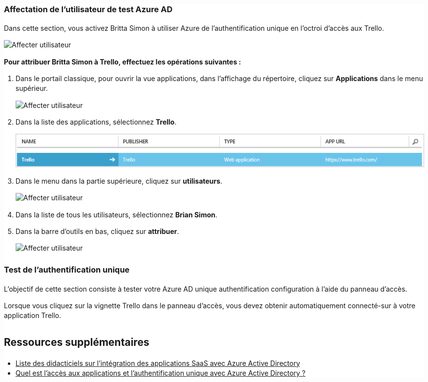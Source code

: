 ### <a name="assigning-the-azure-ad-test-user"></a>Affectation de l’utilisateur de test Azure AD

Dans cette section, vous activez Britta Simon à utiliser Azure de l’authentification unique en l’octroi d’accès aux Trello.

![Affecter utilisateur][200] 

**Pour attribuer Britta Simon à Trello, effectuez les opérations suivantes :**

1. Dans le portail classique, pour ouvrir la vue applications, dans l’affichage du répertoire, cliquez sur **Applications** dans le menu supérieur.

    ![Affecter utilisateur][201] 

2. Dans la liste des applications, sélectionnez **Trello**.

    ![Configurer l’authentification unique](./media/active-directory-saas-trello-tutorial/tutorial_trello_10.png) 

1. Dans le menu dans la partie supérieure, cliquez sur **utilisateurs**.

    ![Affecter utilisateur][203] 

1. Dans la liste de tous les utilisateurs, sélectionnez **Brian Simon**.

2. Dans la barre d’outils en bas, cliquez sur **attribuer**.

    ![Affecter utilisateur][205]


### <a name="testing-single-sign-on"></a>Test de l’authentification unique

L’objectif de cette section consiste à tester votre Azure AD unique authentification configuration à l’aide du panneau d’accès.

Lorsque vous cliquez sur la vignette Trello dans le panneau d’accès, vous devez obtenir automatiquement connecté-sur à votre application Trello.

## <a name="additional-resources"></a>Ressources supplémentaires

* [Liste des didacticiels sur l’intégration des applications SaaS avec Azure Active Directory](active-directory-saas-tutorial-list.md)
* [Quel est l’accès aux applications et l’authentification unique avec Azure Active Directory ?](active-directory-appssoaccess-whatis.md)





[1]: ./media/active-directory-saas-trello-tutorial/tutorial_general_01.png
[2]: ./media/active-directory-saas-trello-tutorial/tutorial_general_02.png
[3]: ./media/active-directory-saas-trello-tutorial/tutorial_general_03.png
[4]: ./media/active-directory-saas-trello-tutorial/tutorial_general_04.png



[5]: ./media/active-directory-saas-trello-tutorial/tutorial_general_05.png
[6]: ./media/active-directory-saas-trello-tutorial/tutorial_general_06.png
[7]:  ./media/active-directory-saas-trello-tutorial/tutorial_general_050.png
[10]: ./media/active-directory-saas-trello-tutorial/tutorial_general_060.png
[11]: ./media/active-directory-saas-trello-tutorial/tutorial_general_070.png
[20]: ./media/active-directory-saas-trello-tutorial/tutorial_general_100.png
[200]: ./media/active-directory-saas-trello-tutorial/tutorial_general_200.png
[201]: ./media/active-directory-saas-trello-tutorial/tutorial_general_201.png
[203]: ./media/active-directory-saas-trello-tutorial/tutorial_general_203.png
[204]: ./media/active-directory-saas-trello-tutorial/tutorial_general_204.png
[205]: ./media/active-directory-saas-trello-tutorial/tutorial_general_205.png